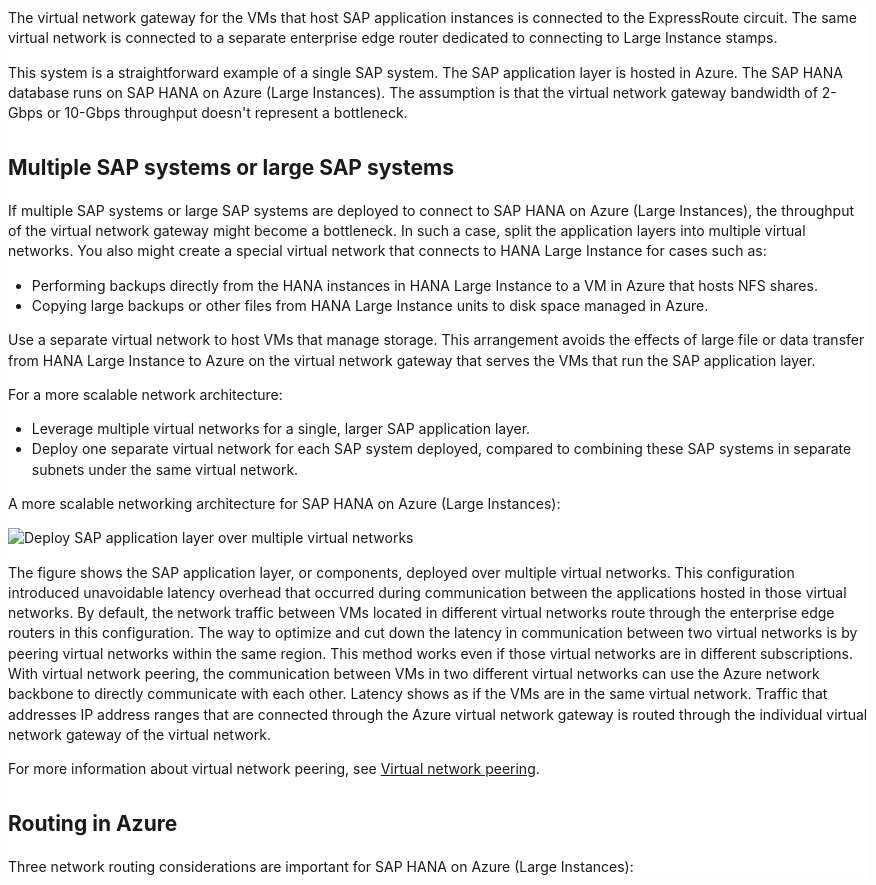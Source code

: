 The virtual network gateway for the VMs that host SAP application instances is connected to the ExpressRoute circuit. The same virtual network is connected to a separate enterprise edge router dedicated to connecting to Large Instance stamps.

This system is a straightforward example of a single SAP system. The SAP application layer is hosted in Azure. The SAP HANA database runs on SAP HANA on Azure (Large Instances). The assumption is that the virtual network gateway bandwidth of 2-Gbps or 10-Gbps throughput doesn't represent a bottleneck.

## Multiple SAP systems or large SAP systems

If multiple SAP systems or large SAP systems are deployed to connect to SAP HANA on Azure (Large Instances), the throughput of the virtual network gateway might become a bottleneck. In such a case, split the application layers into multiple virtual networks. You also might create a special virtual network that connects to HANA Large Instance for cases such as:

- Performing backups directly from the HANA instances in HANA Large Instance to a VM in Azure that hosts NFS shares.
- Copying large backups or other files from HANA Large Instance units to disk space managed in Azure.

Use a separate virtual network to host VMs that manage storage. This arrangement avoids the effects of large file or data transfer from HANA Large Instance to Azure on the virtual network gateway that serves the VMs that run the SAP application layer. 

For a more scalable network architecture:

- Leverage multiple virtual networks for a single, larger SAP application layer.
- Deploy one separate virtual network for each SAP system deployed, compared to combining these SAP systems in separate subnets under the same virtual network.

 A more scalable networking architecture for SAP HANA on Azure (Large Instances):

![Deploy SAP application layer over multiple virtual networks](./media/hana-overview-architecture/image4-networking-architecture.png)

The figure shows the SAP application layer, or components, deployed over multiple virtual networks. This configuration introduced unavoidable latency overhead that occurred during communication between the applications hosted in those virtual networks. By default, the network traffic between VMs located in different virtual networks route through the enterprise edge routers in this configuration. The way to optimize and cut down the latency in communication between two virtual networks is by peering virtual networks within the same region. This method works even if those virtual networks are in different subscriptions. With virtual network peering, the communication between VMs in two different virtual networks can use the Azure network backbone to directly communicate with each other. Latency shows as if the VMs are in the same virtual network. Traffic that addresses IP address ranges that are connected through the Azure virtual network gateway is routed through the individual virtual network gateway of the virtual network. 

For more information about virtual network peering, see [Virtual network peering](https://docs.microsoft.com/azure/virtual-network/virtual-network-peering-overview).


## Routing in Azure

Three network routing considerations are important for SAP HANA on Azure (Large Instances):

